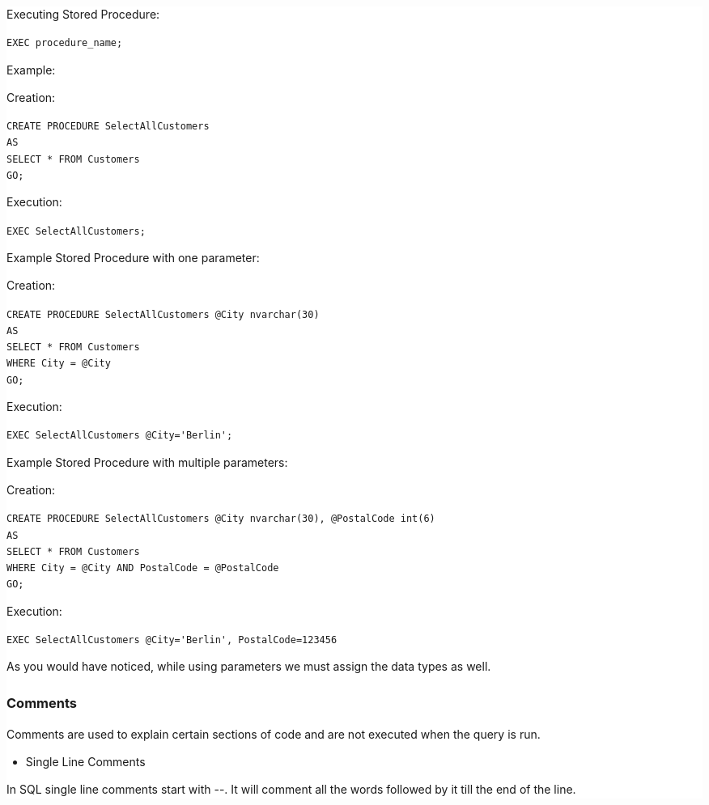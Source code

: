 Executing Stored Procedure:

	EXEC procedure_name;


Example:

Creation:

	CREATE PROCEDURE SelectAllCustomers
	AS
	SELECT * FROM Customers
	GO;

Execution:

	EXEC SelectAllCustomers;



Example Stored Procedure with one parameter:

Creation:

	CREATE PROCEDURE SelectAllCustomers @City nvarchar(30)
	AS
	SELECT * FROM Customers
	WHERE City = @City
	GO;

Execution:

	EXEC SelectAllCustomers @City='Berlin';


Example Stored Procedure with multiple parameters:

Creation:

	CREATE PROCEDURE SelectAllCustomers @City nvarchar(30), @PostalCode int(6)
	AS
	SELECT * FROM Customers
	WHERE City = @City AND PostalCode = @PostalCode
	GO;

Execution:

	EXEC SelectAllCustomers @City='Berlin', PostalCode=123456


As you would have noticed, while using parameters we must assign the data types as well.



### Comments

Comments are used to explain certain sections of code and are not executed when the query is run.

* Single Line Comments

In SQL single line comments start with --. It will comment all the words followed by it till the end of the line.
